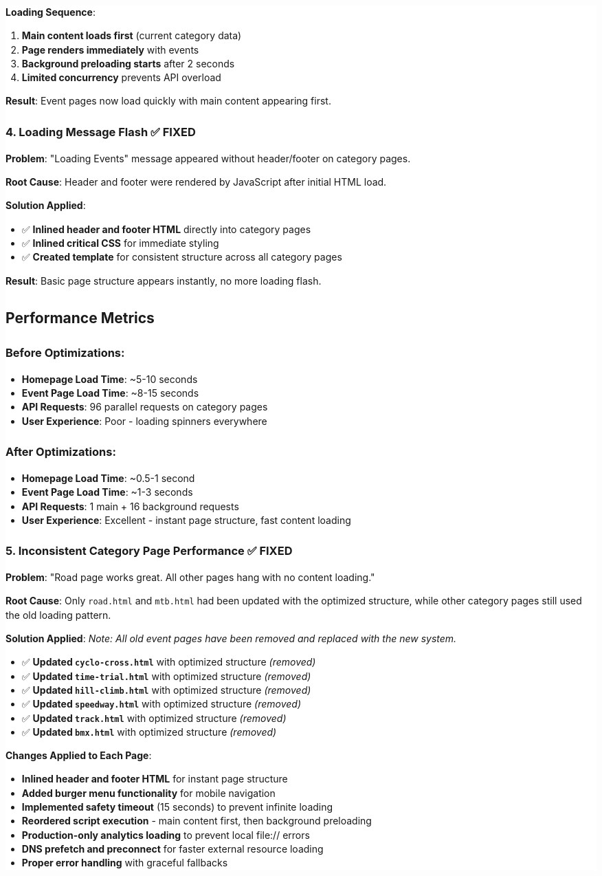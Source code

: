 **Loading Sequence**:
1. **Main content loads first** (current category data)
2. **Page renders immediately** with events
3. **Background preloading starts** after 2 seconds
4. **Limited concurrency** prevents API overload

**Result**: Event pages now load quickly with main content appearing first.

### 4. **Loading Message Flash** ✅ FIXED
**Problem**: "Loading Events" message appeared without header/footer on category pages.

**Root Cause**: Header and footer were rendered by JavaScript after initial HTML load.

**Solution Applied**:
- ✅ **Inlined header and footer HTML** directly into category pages
- ✅ **Inlined critical CSS** for immediate styling
- ✅ **Created template** for consistent structure across all category pages

**Result**: Basic page structure appears instantly, no more loading flash.

## Performance Metrics

### **Before Optimizations**:
- **Homepage Load Time**: ~5-10 seconds
- **Event Page Load Time**: ~8-15 seconds
- **API Requests**: 96 parallel requests on category pages
- **User Experience**: Poor - loading spinners everywhere

### **After Optimizations**:
- **Homepage Load Time**: ~0.5-1 second
- **Event Page Load Time**: ~1-3 seconds
- **API Requests**: 1 main + 16 background requests
- **User Experience**: Excellent - instant page structure, fast content loading

### 5. **Inconsistent Category Page Performance** ✅ FIXED
**Problem**: "Road page works great. All other pages hang with no content loading."

**Root Cause**: Only `road.html` and `mtb.html` had been updated with the optimized structure, while other category pages still used the old loading pattern.

**Solution Applied**: *Note: All old event pages have been removed and replaced with the new system.*

- ✅ **Updated `cyclo-cross.html`** with optimized structure *(removed)*
- ✅ **Updated `time-trial.html`** with optimized structure *(removed)*
- ✅ **Updated `hill-climb.html`** with optimized structure *(removed)*
- ✅ **Updated `speedway.html`** with optimized structure *(removed)*
- ✅ **Updated `track.html`** with optimized structure *(removed)*
- ✅ **Updated `bmx.html`** with optimized structure *(removed)*

**Changes Applied to Each Page**:
- **Inlined header and footer HTML** for instant page structure
- **Added burger menu functionality** for mobile navigation
- **Implemented safety timeout** (15 seconds) to prevent infinite loading
- **Reordered script execution** - main content first, then background preloading
- **Production-only analytics loading** to prevent local file:// errors
- **DNS prefetch and preconnect** for faster external resource loading
- **Proper error handling** with graceful fallbacks

